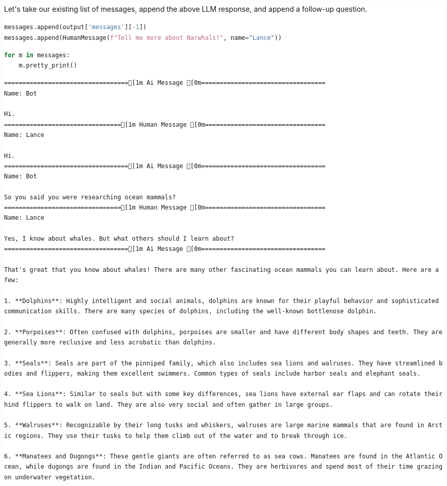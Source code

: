

Let's take our existing list of messages, append the above LLM response, and append a follow-up question.


```python
messages.append(output['messages'][-1])
messages.append(HumanMessage(f"Tell me more about Narwhals!", name="Lance"))
```


```python
for m in messages:
    m.pretty_print()
```

    ==================================[1m Ai Message [0m==================================
    Name: Bot
    
    Hi.
    ================================[1m Human Message [0m=================================
    Name: Lance
    
    Hi.
    ==================================[1m Ai Message [0m==================================
    Name: Bot
    
    So you said you were researching ocean mammals?
    ================================[1m Human Message [0m=================================
    Name: Lance
    
    Yes, I know about whales. But what others should I learn about?
    ==================================[1m Ai Message [0m==================================
    
    That's great that you know about whales! There are many other fascinating ocean mammals you can learn about. Here are a few:
    
    1. **Dolphins**: Highly intelligent and social animals, dolphins are known for their playful behavior and sophisticated communication skills. There are many species of dolphins, including the well-known bottlenose dolphin.
    
    2. **Porpoises**: Often confused with dolphins, porpoises are smaller and have different body shapes and teeth. They are generally more reclusive and less acrobatic than dolphins.
    
    3. **Seals**: Seals are part of the pinniped family, which also includes sea lions and walruses. They have streamlined bodies and flippers, making them excellent swimmers. Common types of seals include harbor seals and elephant seals.
    
    4. **Sea Lions**: Similar to seals but with some key differences, sea lions have external ear flaps and can rotate their hind flippers to walk on land. They are also very social and often gather in large groups.
    
    5. **Walruses**: Recognizable by their long tusks and whiskers, walruses are large marine mammals that are found in Arctic regions. They use their tusks to help them climb out of the water and to break through ice.
    
    6. **Manatees and Dugongs**: These gentle giants are often referred to as sea cows. Manatees are found in the Atlantic Ocean, while dugongs are found in the Indian and Pacific Oceans. They are herbivores and spend most of their time grazing on underwater vegetation.
    
